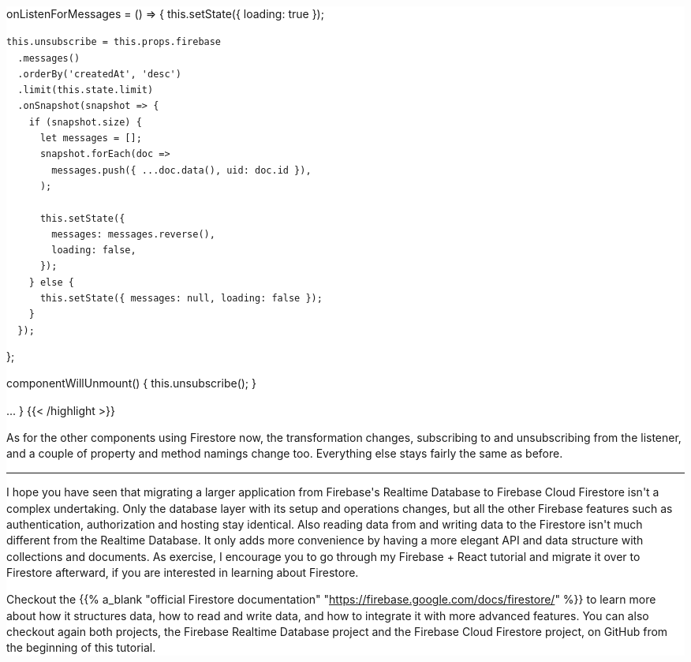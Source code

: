   onListenForMessages = () => {
    this.setState({ loading: true });

    this.unsubscribe = this.props.firebase
      .messages()
      .orderBy('createdAt', 'desc')
      .limit(this.state.limit)
      .onSnapshot(snapshot => {
        if (snapshot.size) {
          let messages = [];
          snapshot.forEach(doc =>
            messages.push({ ...doc.data(), uid: doc.id }),
          );

          this.setState({
            messages: messages.reverse(),
            loading: false,
          });
        } else {
          this.setState({ messages: null, loading: false });
        }
      });
  };

  componentWillUnmount() {
    this.unsubscribe();
  }

  ...
}
{{< /highlight >}}

As for the other components using Firestore now, the transformation changes, subscribing to and unsubscribing from the listener, and a couple of property and method namings change too. Everything else stays fairly the same as before.

<hr class="section-divider">

I hope you have seen that migrating a larger application from Firebase's Realtime Database to Firebase Cloud Firestore isn't a complex undertaking. Only the database layer with its setup and operations changes, but all the other Firebase features such as authentication, authorization and hosting stay identical. Also reading data from and writing data to the Firestore isn't much different from the Realtime Database. It only adds more convenience by having a more elegant API and data structure with collections and documents. As exercise, I encourage you to go through my Firebase + React tutorial and migrate it over to Firestore afterward, if you are interested in learning about Firestore.

Checkout the {{% a_blank "official Firestore documentation" "https://firebase.google.com/docs/firestore/" %}} to learn more about how it structures data, how to read and write data, and how to integrate it with more advanced features. You can also checkout again both projects, the Firebase Realtime Database project and the Firebase Cloud Firestore project, on GitHub from the beginning of this tutorial.